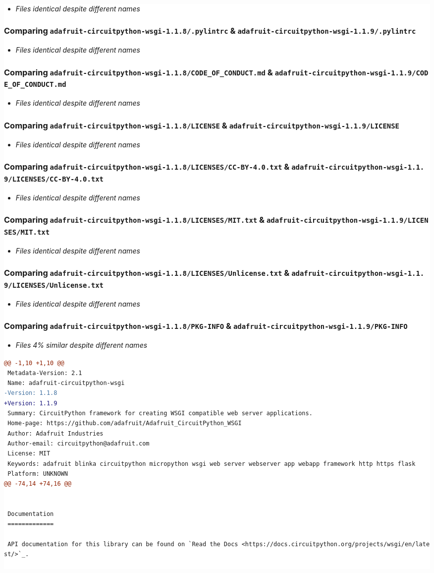  * *Files identical despite different names*

### Comparing `adafruit-circuitpython-wsgi-1.1.8/.pylintrc` & `adafruit-circuitpython-wsgi-1.1.9/.pylintrc`

 * *Files identical despite different names*

### Comparing `adafruit-circuitpython-wsgi-1.1.8/CODE_OF_CONDUCT.md` & `adafruit-circuitpython-wsgi-1.1.9/CODE_OF_CONDUCT.md`

 * *Files identical despite different names*

### Comparing `adafruit-circuitpython-wsgi-1.1.8/LICENSE` & `adafruit-circuitpython-wsgi-1.1.9/LICENSE`

 * *Files identical despite different names*

### Comparing `adafruit-circuitpython-wsgi-1.1.8/LICENSES/CC-BY-4.0.txt` & `adafruit-circuitpython-wsgi-1.1.9/LICENSES/CC-BY-4.0.txt`

 * *Files identical despite different names*

### Comparing `adafruit-circuitpython-wsgi-1.1.8/LICENSES/MIT.txt` & `adafruit-circuitpython-wsgi-1.1.9/LICENSES/MIT.txt`

 * *Files identical despite different names*

### Comparing `adafruit-circuitpython-wsgi-1.1.8/LICENSES/Unlicense.txt` & `adafruit-circuitpython-wsgi-1.1.9/LICENSES/Unlicense.txt`

 * *Files identical despite different names*

### Comparing `adafruit-circuitpython-wsgi-1.1.8/PKG-INFO` & `adafruit-circuitpython-wsgi-1.1.9/PKG-INFO`

 * *Files 4% similar despite different names*

```diff
@@ -1,10 +1,10 @@
 Metadata-Version: 2.1
 Name: adafruit-circuitpython-wsgi
-Version: 1.1.8
+Version: 1.1.9
 Summary: CircuitPython framework for creating WSGI compatible web server applications.
 Home-page: https://github.com/adafruit/Adafruit_CircuitPython_WSGI
 Author: Adafruit Industries
 Author-email: circuitpython@adafruit.com
 License: MIT
 Keywords: adafruit blinka circuitpython micropython wsgi web server webserver app webapp framework http https flask
 Platform: UNKNOWN
@@ -74,14 +74,16 @@
 
 
 Documentation
 =============
 
 API documentation for this library can be found on `Read the Docs <https://docs.circuitpython.org/projects/wsgi/en/latest/>`_.
 
```